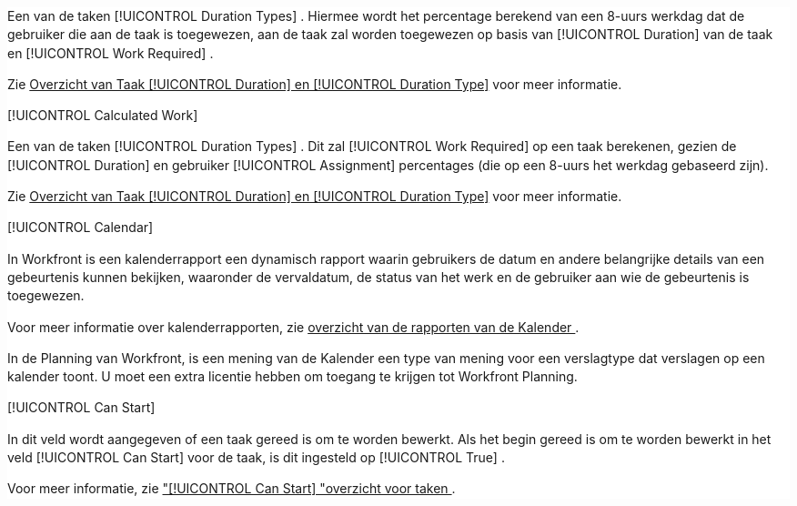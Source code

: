    <td> <p>Een van de taken [!UICONTROL Duration Types] . Hiermee wordt het percentage berekend van een 8-uurs werkdag dat de gebruiker die aan de taak is toegewezen, aan de taak zal worden toegewezen op basis van [!UICONTROL Duration] van de taak en [!UICONTROL Work Required] .</p> <p>Zie <a href="../../../manage-work/tasks/taskdurtn/task-duration-and-duration-type.md" class="MCXref xref"> Overzicht van Taak [!UICONTROL Duration] en [!UICONTROL Duration Type]</a> voor meer informatie.</p> </td> 
  </tr> 
  <tr> 
   <td>[!UICONTROL Calculated Work]</td> 
   <td> <p>Een van de taken [!UICONTROL Duration Types] . Dit zal [!UICONTROL Work Required] op een taak berekenen, gezien de [!UICONTROL Duration] en gebruiker [!UICONTROL Assignment] percentages (die op een 8-uurs het werkdag gebaseerd zijn).</p> <p>Zie <a href="../../../manage-work/tasks/taskdurtn/task-duration-and-duration-type.md" class="MCXref xref"> Overzicht van Taak [!UICONTROL Duration] en [!UICONTROL Duration Type]</a> voor meer informatie.</p> </td> 
  </tr> 
  <tr> 
   <td>[!UICONTROL Calendar]</td> 
   <td> <p>In Workfront is een kalenderrapport een dynamisch rapport waarin gebruikers de datum en andere belangrijke details van een gebeurtenis kunnen bekijken, waaronder de vervaldatum, de status van het werk en de gebruiker aan wie de gebeurtenis is toegewezen.</p> <p> Voor meer informatie over kalenderrapporten, zie <a href="../../../reports-and-dashboards/reports/calendars/calendar-reports-overview.md" class="MCXref xref"> overzicht van de rapporten van de Kalender </a>.</p>
   <p> In de Planning van Workfront, is een mening van de Kalender een type van mening voor een verslagtype dat verslagen op een kalender toont. U moet een extra licentie hebben om toegang te krijgen tot Workfront Planning. </p>
    </td> 
  </tr> 
   <tr> 
   <td>[!UICONTROL Can Start]</td> 
   <td> <p>In dit veld wordt aangegeven of een taak gereed is om te worden bewerkt. Als het begin gereed is om te worden bewerkt in het veld [!UICONTROL Can Start] voor de taak, is dit ingesteld op [!UICONTROL True] . </p> <p>Voor meer informatie, zie <a href="../../../manage-work/tasks/task-information/can-start-task-overview.md" class="MCXref xref">"[!UICONTROL Can Start] "overzicht voor taken </a>.</p> 
    <!--
     <p>Workfront checks for the following things before it marks a task as True for the Can Start field:<br></p>
    --> 
    <!--
     <ul> 
      <li> If the task has a parent, it checks to see if the value of Can Start for the parent it set to True. If the value for the parent is False, then all the subtasks have the value of Can Start set to False, as well.&nbsp;</li> 
      <li> It also checks to see if the predecessors of the task as well as the predecessors of their parents are complete. If they are complete, the Can Start value for the task is set to True. If any of the task predecessors or their parents' predecessors are not complete, or have a status of Complete-Pending Approval, then the Can Start value for the task is set to False.&nbsp;</li> 
     </ul>
    --> 
    <!--
     <p>For information about task predecessors, see <a href="../../../manage-work/tasks/use-prdcssrs/predecessors-overview.md" class="MCXref xref">Overview of task predecessors</a>.</p>
    --> <!--
     <p>Tip: If the Dependency Type between a task and its predecessors is Start-Start, the predecessor must start before the predecessor relationship is considered resolved and the successor tasks can start. For information about dependency types, see <a href="../../../manage-work/tasks/use-prdcssrs/task-dependency-types.md" class="MCXref xref">Overview of task dependency types</a>. </p>
    --> </td> 
  </tr> 
